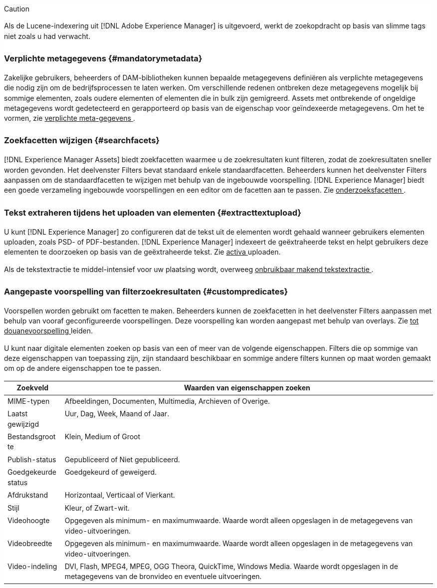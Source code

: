 >[!CAUTION]
>
>Als de Lucene-indexering uit [!DNL Adobe Experience Manager] is uitgevoerd, werkt de zoekopdracht op basis van slimme tags niet zoals u had verwacht.

### Verplichte metagegevens {#mandatorymetadata}

Zakelijke gebruikers, beheerders of DAM-bibliotheken kunnen bepaalde metagegevens definiëren als verplichte metagegevens die nodig zijn om de bedrijfsprocessen te laten werken. Om verschillende redenen ontbreken deze metagegevens mogelijk bij sommige elementen, zoals oudere elementen of elementen die in bulk zijn gemigreerd. Assets met ontbrekende of ongeldige metagegevens wordt gedetecteerd en gerapporteerd op basis van de eigenschap voor geïndexeerde metagegevens. Om het te vormen, zie [ verplichte meta-gegevens ](/help/assets/metadata-schemas.md#define-mandatory-metadata).

### Zoekfacetten wijzigen {#searchfacets}

[!DNL Experience Manager Assets] biedt zoekfacetten waarmee u de zoekresultaten kunt filteren, zodat de zoekresultaten sneller worden gevonden. Het deelvenster Filters bevat standaard enkele standaardfacetten. Beheerders kunnen het deelvenster Filters aanpassen om de standaardfacetten te wijzigen met behulp van de ingebouwde voorspelling. [!DNL Experience Manager] biedt een goede verzameling ingebouwde voorspellingen en een editor om de facetten aan te passen. Zie [ onderzoeksfacetten ](/help/assets/search-facets.md).

### Tekst extraheren tijdens het uploaden van elementen {#extracttextupload}

U kunt [!DNL Experience Manager] zo configureren dat de tekst uit de elementen wordt gehaald wanneer gebruikers elementen uploaden, zoals PSD- of PDF-bestanden. [!DNL Experience Manager] indexeert de geëxtraheerde tekst en helpt gebruikers deze elementen te doorzoeken op basis van de geëxtraheerde tekst. Zie [ activa ](/help/assets/manage-assets.md#uploading-assets) uploaden.

Als de tekstextractie te middel-intensief voor uw plaatsing wordt, overweeg [ onbruikbaar makend tekstextractie ](https://helpx.adobe.com/experience-manager/kb/Disable-binary-text-extraction-to-optimize-Lucene-indexing-AEM.html).

### Aangepaste voorspelling van filterzoekresultaten {#custompredicates}

Voorspellen worden gebruikt om facetten te maken. Beheerders kunnen de zoekfacetten in het deelvenster Filters aanpassen met behulp van vooraf geconfigureerde voorspellingen. Deze voorspelling kan worden aangepast met behulp van overlays. Zie [ tot douanevoorspelling ](/help/assets/searchx.md) leiden.

U kunt naar digitale elementen zoeken op basis van een of meer van de volgende eigenschappen. Filters die op sommige van deze eigenschappen van toepassing zijn, zijn standaard beschikbaar en sommige andere filters kunnen op maat worden gemaakt om op de andere eigenschappen toe te passen.

| Zoekveld | Waarden van eigenschappen zoeken |
|-----------------|----------------------------------------------------------------------------------------------------------------------------------------|
| MIME-typen | Afbeeldingen, Documenten, Multimedia, Archieven of Overige. |
| Laatst gewijzigd | Uur, Dag, Week, Maand of Jaar. |
| Bestandsgrootte | Klein, Medium of Groot |
| Publish-status | Gepubliceerd of Niet gepubliceerd. |
| Goedgekeurde status | Goedgekeurd of geweigerd. |
| Afdrukstand | Horizontaal, Verticaal of Vierkant. |
| Stijl | Kleur, of Zwart-wit. |
| Videohoogte | Opgegeven als minimum- en maximumwaarde. Waarde wordt alleen opgeslagen in de metagegevens van video-uitvoeringen. |
| Videobreedte | Opgegeven als minimum- en maximumwaarde. Waarde wordt alleen opgeslagen in de metagegevens van video-uitvoeringen. |
| Video-indeling | DVI, Flash, MPEG4, MPEG, OGG Theora, QuickTime, Windows Media. Waarde wordt opgeslagen in de metagegevens van de bronvideo en eventuele uitvoeringen. |
